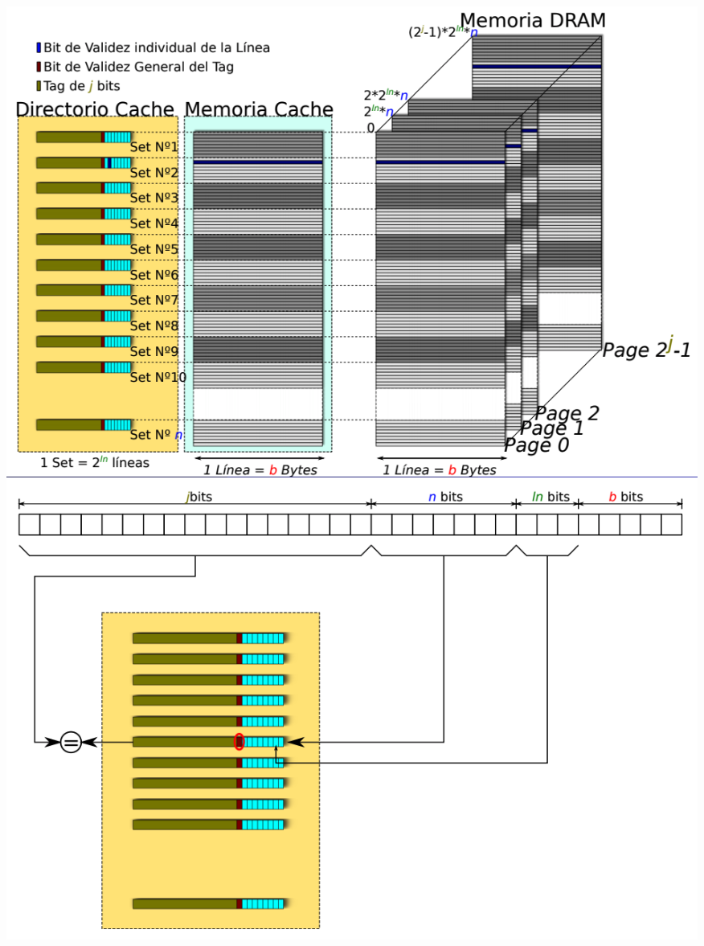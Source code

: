 ![mapeo directo](img/memory/cache/mapeo-directo.png)
![mapeo directo op](img/memory/cache/mapeo-directo-op.png)
